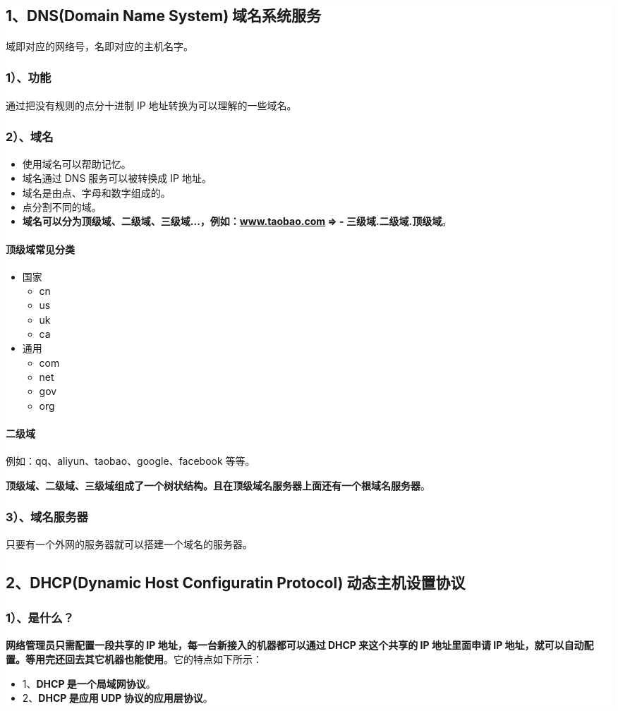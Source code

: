 
## 1、DNS(Domain Name System) 域名系统服务

域即对应的网络号，名即对应的主机名字。


### 1）、功能

通过把没有规则的点分十进制 IP 地址转换为可以理解的一些域名。


### 2）、域名

- 使用域名可以帮助记忆。
- 域名通过 DNS 服务可以被转换成 IP 地址。
- 域名是由点、字母和数字组成的。
- 点分割不同的域。
- **域名可以分为顶级域、二级域、三级域...，例如：www.taobao.com => - 三级域.二级域.顶级域**。


#### 顶级域常见分类

- 国家
    - cn
    - us
    - uk
    - ca
- 通用
    - com
    - net
    - gov
    - org


#### 二级域

例如：qq、aliyun、taobao、google、facebook 等等。

**顶级域、二级域、三级域组成了一个树状结构。且在顶级域名服务器上面还有一个根域名服务器**。


### 3）、域名服务器

只要有一个外网的服务器就可以搭建一个域名的服务器。


## 2、DHCP(Dynamic Host Configuratin Protocol) 动态主机设置协议

### 1）、是什么？

**网络管理员只需配置一段共享的 IP 地址，每一台新接入的机器都可以通过 DHCP 来这个共享的 IP 地址里面申请 IP 地址，就可以自动配置。等用完还回去其它机器也能使用**。它的特点如下所示：


- 1、**DHCP 是一个局域网协议**。
- 2、**DHCP 是应用 UDP 协议的应用层协议**。
